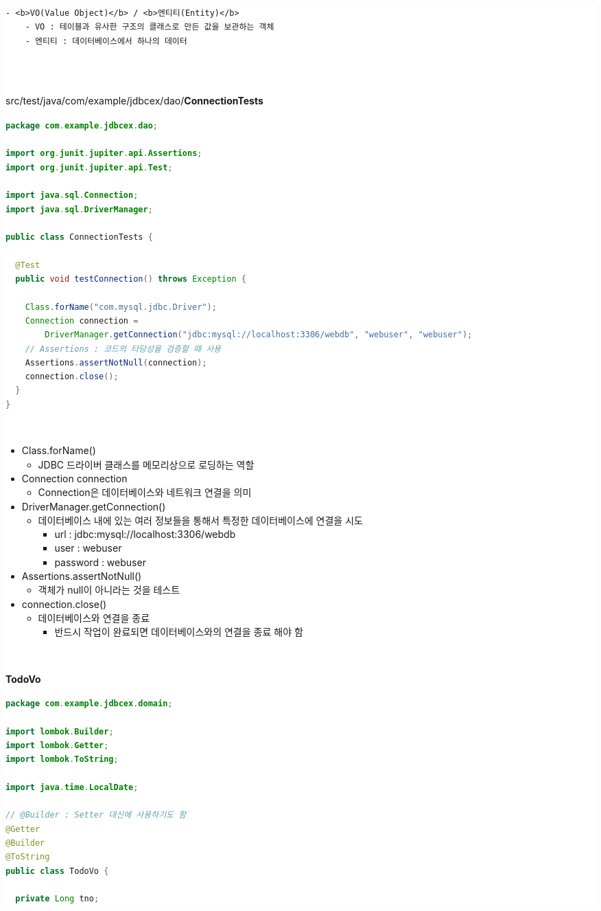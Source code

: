     - <b>VO(Value Object)</b> / <b>엔티티(Entity)</b>
        - VO : 테이블과 유사한 구조의 클래스로 만든 값을 보관하는 객체
        - 엔티티 : 데이터베이스에서 하나의 데이터

<br><br>

src/test/java/com/example/jdbcex/dao/<b>ConnectionTests</b>
```java
package com.example.jdbcex.dao;

import org.junit.jupiter.api.Assertions;
import org.junit.jupiter.api.Test;

import java.sql.Connection;
import java.sql.DriverManager;

public class ConnectionTests {

  @Test
  public void testConnection() throws Exception {

    Class.forName("com.mysql.jdbc.Driver");
    Connection connection =
        DriverManager.getConnection("jdbc:mysql://localhost:3306/webdb", "webuser", "webuser");
    // Assertions : 코드의 타당성을 검증할 때 사용
    Assertions.assertNotNull(connection);
    connection.close();
  }
}
```

<br>

- Class.forName()
    - JDBC 드라이버 클래스를 메모리상으로 로딩하는 역할
- Connection connection
    - Connection은 데이터베이스와 네트워크 연결을 의미
- DriverManager.getConnection()
    - 데이터베이스 내에 있는 여러 정보들을 통해서 특정한 데이터베이스에 연결을 시도
        - url : jdbc:mysql://localhost:3306/webdb
        - user : webuser
        - password : webuser
- Assertions.assertNotNull()
    - 객체가 null이 아니라는 것을 테스트
- connection.close()
    - 데이터베이스와 연결을 종료
        - 반드시 작업이 완료되면 데이터베이스와의 연결을 종료 해야 함

<br>

<b>TodoVo</b>
```java
package com.example.jdbcex.domain;

import lombok.Builder;
import lombok.Getter;
import lombok.ToString;

import java.time.LocalDate;

// @Builder : Setter 대신에 사용하기도 함
@Getter
@Builder
@ToString
public class TodoVo {

  private Long tno;
```